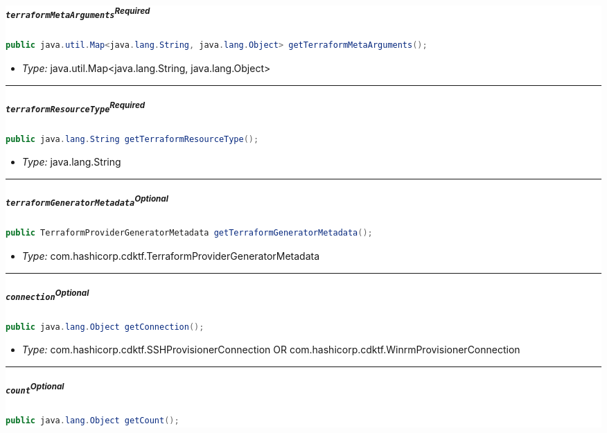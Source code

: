 ##### `terraformMetaArguments`<sup>Required</sup> <a name="terraformMetaArguments" id="@cdktf/provider-azurerm.streamAnalyticsOutputServicebusQueue.StreamAnalyticsOutputServicebusQueue.property.terraformMetaArguments"></a>

```java
public java.util.Map<java.lang.String, java.lang.Object> getTerraformMetaArguments();
```

- *Type:* java.util.Map<java.lang.String, java.lang.Object>

---

##### `terraformResourceType`<sup>Required</sup> <a name="terraformResourceType" id="@cdktf/provider-azurerm.streamAnalyticsOutputServicebusQueue.StreamAnalyticsOutputServicebusQueue.property.terraformResourceType"></a>

```java
public java.lang.String getTerraformResourceType();
```

- *Type:* java.lang.String

---

##### `terraformGeneratorMetadata`<sup>Optional</sup> <a name="terraformGeneratorMetadata" id="@cdktf/provider-azurerm.streamAnalyticsOutputServicebusQueue.StreamAnalyticsOutputServicebusQueue.property.terraformGeneratorMetadata"></a>

```java
public TerraformProviderGeneratorMetadata getTerraformGeneratorMetadata();
```

- *Type:* com.hashicorp.cdktf.TerraformProviderGeneratorMetadata

---

##### `connection`<sup>Optional</sup> <a name="connection" id="@cdktf/provider-azurerm.streamAnalyticsOutputServicebusQueue.StreamAnalyticsOutputServicebusQueue.property.connection"></a>

```java
public java.lang.Object getConnection();
```

- *Type:* com.hashicorp.cdktf.SSHProvisionerConnection OR com.hashicorp.cdktf.WinrmProvisionerConnection

---

##### `count`<sup>Optional</sup> <a name="count" id="@cdktf/provider-azurerm.streamAnalyticsOutputServicebusQueue.StreamAnalyticsOutputServicebusQueue.property.count"></a>

```java
public java.lang.Object getCount();
```
